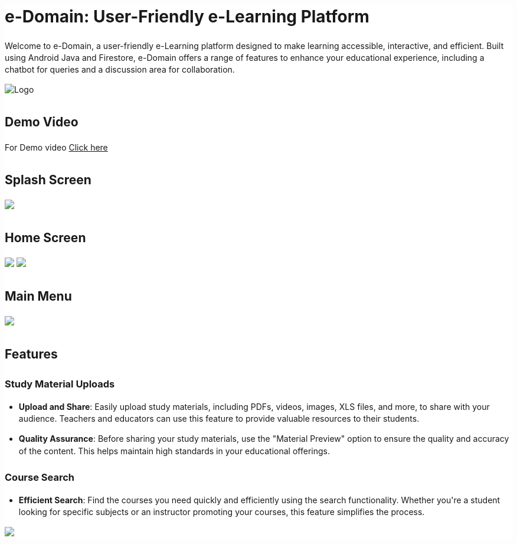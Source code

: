 # e-Domain: User-Friendly e-Learning Platform

Welcome to e-Domain, a user-friendly e-Learning platform designed to make learning accessible, interactive, and efficient. Built using Android Java and Firestore, e-Domain offers a range of features to enhance your educational experience, including a chatbot for queries and a discussion area for collaboration.

![Logo](https://firebasestorage.googleapis.com/v0/b/github-895c7.appspot.com/o/image.jpg?alt=media&token=8bf24677-8795-4402-8607-78e3a2a650b9)

## Demo Video

 For Demo video [Click here](https://firebasestorage.googleapis.com/v0/b/github-895c7.appspot.com/o/VID_20230905_204041.mp4?alt=media&token=31f184cf-0ddf-4aff-828b-048678d254f3)

## Splash Screen

<img src = "https://firebasestorage.googleapis.com/v0/b/github-895c7.appspot.com/o/Screenshot_1693925672.png?alt=media&token=0504604a-73d2-4ea8-8f9d-ac1592523610" width ="300">

## Home Screen

<img src = "https://firebasestorage.googleapis.com/v0/b/github-895c7.appspot.com/o/Screenshot_1693925680.png?alt=media&token=5af144c4-ebd3-449b-be7a-6790af17ce57" width ="300">

<img src = "https://firebasestorage.googleapis.com/v0/b/github-895c7.appspot.com/o/Screenshot_1693925689.png?alt=media&token=136985dd-0b56-47d6-8082-15adb597008d" width ="300">


## Main Menu

<img src = "https://firebasestorage.googleapis.com/v0/b/github-895c7.appspot.com/o/Screenshot_1693925699.png?alt=media&token=80866848-7cf7-45e1-849b-75d419ee9a3d" width ="300">

## Features

### Study Material Uploads

- **Upload and Share**: Easily upload study materials, including PDFs, videos, images, XLS files, and more, to share with your audience. Teachers and educators can use this feature to provide valuable resources to their students.

- **Quality Assurance**: Before sharing your study materials, use the "Material Preview" option to ensure the quality and accuracy of the content. This helps maintain high standards in your educational offerings.

### Course Search

- **Efficient Search**: Find the courses you need quickly and efficiently using the search functionality. Whether you're a student looking for specific subjects or an instructor promoting your courses, this feature simplifies the process.

<img src = "https://firebasestorage.googleapis.com/v0/b/github-895c7.appspot.com/o/Screenshot_1693925746.png?alt=media&token=316b9f6f-0e4d-429f-b438-7a673b7deb41" width ="300">

